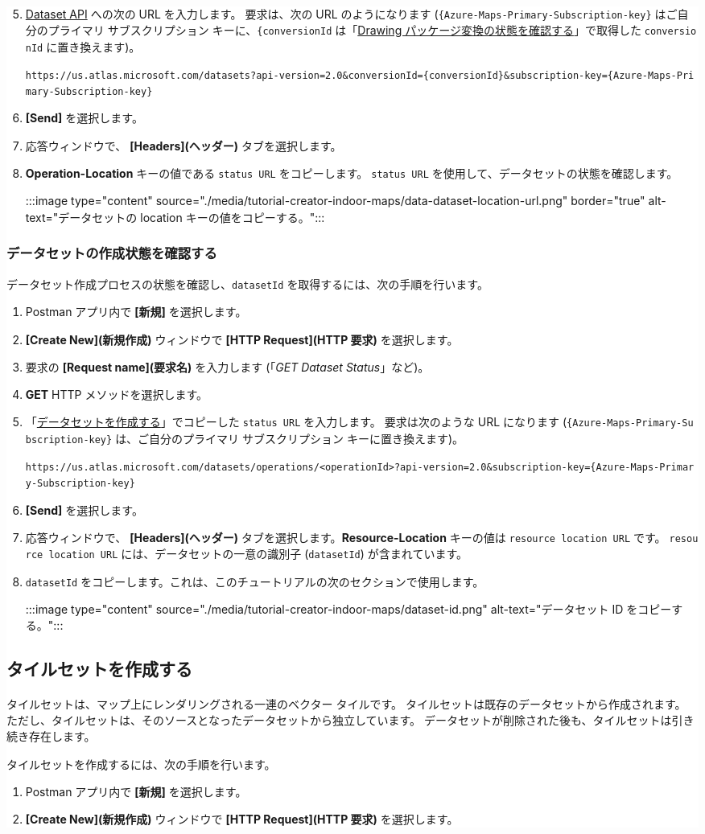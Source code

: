 5. [Dataset API](/rest/api/maps/v2/dataset) への次の URL を入力します。 要求は、次の URL のようになります (`{Azure-Maps-Primary-Subscription-key}` はご自分のプライマリ サブスクリプション キーに、`{conversionId` は「[Drawing パッケージ変換の状態を確認する](#check-the-drawing-package-conversion-status)」で取得した `conversionId` に置き換えます)。

    ```http
    https://us.atlas.microsoft.com/datasets?api-version=2.0&conversionId={conversionId}&subscription-key={Azure-Maps-Primary-Subscription-key}
    ```

6. **[Send]** を選択します。

7. 応答ウィンドウで、 **[Headers]\(ヘッダー\)** タブを選択します。 

8. **Operation-Location** キーの値である `status URL` をコピーします。 `status URL` を使用して、データセットの状態を確認します。

    :::image type="content" source="./media/tutorial-creator-indoor-maps/data-dataset-location-url.png" border="true" alt-text="データセットの location キーの値をコピーする。":::

### <a name="check-the-dataset-creation-status"></a>データセットの作成状態を確認する

データセット作成プロセスの状態を確認し、`datasetId` を取得するには、次の手順を行います。

1. Postman アプリ内で **[新規]** を選択します。

2. **[Create New]\(新規作成\)** ウィンドウで **[HTTP Request]\(HTTP 要求\)** を選択します。

3. 要求の **[Request name]\(要求名\)** を入力します (「*GET Dataset Status*」など)。

4. **GET** HTTP メソッドを選択します。

5. 「[データセットを作成する](#create-a-dataset)」でコピーした `status URL` を入力します。 要求は次のような URL になります (`{Azure-Maps-Primary-Subscription-key}` は、ご自分のプライマリ サブスクリプション キーに置き換えます)。

    ```http
    https://us.atlas.microsoft.com/datasets/operations/<operationId>?api-version=2.0&subscription-key={Azure-Maps-Primary-Subscription-key}
    ```

6. **[Send]** を選択します。

7. 応答ウィンドウで、 **[Headers]\(ヘッダー\)** タブを選択します。**Resource-Location** キーの値は `resource location URL` です。 `resource location URL` には、データセットの一意の識別子 (`datasetId`) が含まれています。 

8. `datasetId` をコピーします。これは、このチュートリアルの次のセクションで使用します。

    :::image type="content" source="./media/tutorial-creator-indoor-maps/dataset-id.png" alt-text="データセット ID をコピーする。":::

## <a name="create-a-tileset"></a>タイルセットを作成する

タイルセットは、マップ上にレンダリングされる一連のベクター タイルです。 タイルセットは既存のデータセットから作成されます。 ただし、タイルセットは、そのソースとなったデータセットから独立しています。 データセットが削除された後も、タイルセットは引き続き存在します。

タイルセットを作成するには、次の手順を行います。

1. Postman アプリ内で **[新規]** を選択します。

2. **[Create New]\(新規作成\)** ウィンドウで **[HTTP Request]\(HTTP 要求\)** を選択します。
